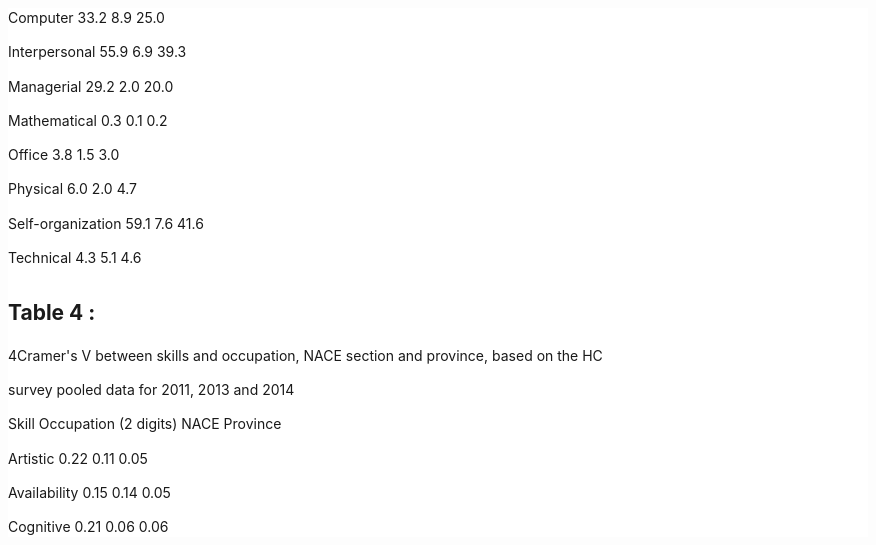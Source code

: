 Computer 
33.2 
8.9 25.0 

Interpersonal 
55.9 
6.9 39.3 

Managerial 
29.2 
2.0 20.0 

Mathematical 
0.3 
0.1 
0.2 

Office 
3.8 
1.5 
3.0 

Physical 
6.0 
2.0 
4.7 

Self-organization 
59.1 
7.6 41.6 

Technical 
4.3 
5.1 
4.6 



## Table 4 :
4Cramer's V between skills and occupation, NACE section and province, based on the HC 

survey pooled data for 2011, 2013 and 2014 

Skill 
Occupation (2 digits) NACE Province 

Artistic 
0.22 
0.11 
0.05 

Availability 
0.15 
0.14 
0.05 

Cognitive 
0.21 
0.06 
0.06 
